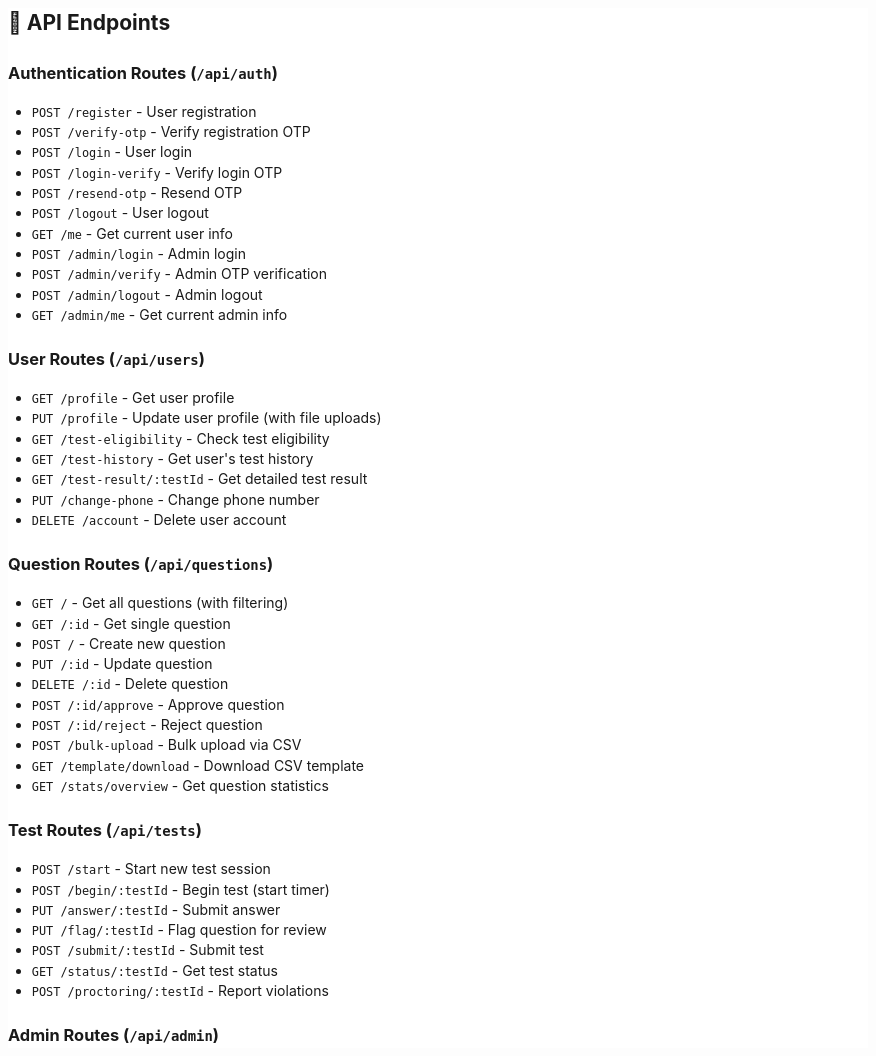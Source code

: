 ## 📝 API Endpoints

### Authentication Routes (`/api/auth`)

- `POST /register` - User registration
- `POST /verify-otp` - Verify registration OTP
- `POST /login` - User login
- `POST /login-verify` - Verify login OTP
- `POST /resend-otp` - Resend OTP
- `POST /logout` - User logout
- `GET /me` - Get current user info
- `POST /admin/login` - Admin login
- `POST /admin/verify` - Admin OTP verification
- `POST /admin/logout` - Admin logout
- `GET /admin/me` - Get current admin info

### User Routes (`/api/users`)

- `GET /profile` - Get user profile
- `PUT /profile` - Update user profile (with file uploads)
- `GET /test-eligibility` - Check test eligibility
- `GET /test-history` - Get user's test history
- `GET /test-result/:testId` - Get detailed test result
- `PUT /change-phone` - Change phone number
- `DELETE /account` - Delete user account

### Question Routes (`/api/questions`)

- `GET /` - Get all questions (with filtering)
- `GET /:id` - Get single question
- `POST /` - Create new question
- `PUT /:id` - Update question
- `DELETE /:id` - Delete question
- `POST /:id/approve` - Approve question
- `POST /:id/reject` - Reject question
- `POST /bulk-upload` - Bulk upload via CSV
- `GET /template/download` - Download CSV template
- `GET /stats/overview` - Get question statistics

### Test Routes (`/api/tests`)

- `POST /start` - Start new test session
- `POST /begin/:testId` - Begin test (start timer)
- `PUT /answer/:testId` - Submit answer
- `PUT /flag/:testId` - Flag question for review
- `POST /submit/:testId` - Submit test
- `GET /status/:testId` - Get test status
- `POST /proctoring/:testId` - Report violations

### Admin Routes (`/api/admin`)
